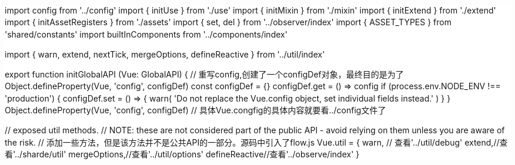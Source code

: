 <span class="hljs-keyword">import</span> config <span class="hljs-keyword">from</span> <span class="hljs-string">'../config'</span>
<span class="hljs-keyword">import</span> { initUse } <span class="hljs-keyword">from</span> <span class="hljs-string">'./use'</span>
<span class="hljs-keyword">import</span> { initMixin } <span class="hljs-keyword">from</span> <span class="hljs-string">'./mixin'</span>
<span class="hljs-keyword">import</span> { initExtend } <span class="hljs-keyword">from</span> <span class="hljs-string">'./extend'</span>
<span class="hljs-keyword">import</span> { initAssetRegisters } <span class="hljs-keyword">from</span> <span class="hljs-string">'./assets'</span>
<span class="hljs-keyword">import</span> { <span class="hljs-keyword">set</span>, del } <span class="hljs-keyword">from</span> <span class="hljs-string">'../observer/index'</span>
<span class="hljs-keyword">import</span> { ASSET_TYPES } <span class="hljs-keyword">from</span> <span class="hljs-string">'shared/constants'</span>
<span class="hljs-keyword">import</span> builtInComponents <span class="hljs-keyword">from</span> <span class="hljs-string">'../components/index'</span>

<span class="hljs-keyword">import</span> {
  warn,
  extend,
  nextTick,
  mergeOptions,
  defineReactive
} <span class="hljs-keyword">from</span> <span class="hljs-string">'../util/index'</span>

<span class="hljs-keyword">export</span> <span class="hljs-function"><span class="hljs-keyword">function</span> <span class="hljs-title">initGlobalAPI</span> (<span class="hljs-params">Vue: GlobalAPI</span>) </span>{
  <span class="hljs-comment">// 重写config,创建了一个configDef对象，最终目的是为了Object.defineProperty(Vue, 'config', configDef)</span>
  <span class="hljs-keyword">const</span> configDef = {}
  configDef.get = <span class="hljs-function"><span class="hljs-params">()</span> =&gt;</span> config
  <span class="hljs-keyword">if</span> (process.env.NODE_ENV !== <span class="hljs-string">'production'</span>) {
    configDef.set = <span class="hljs-function"><span class="hljs-params">()</span> =&gt;</span> {
      warn(
        <span class="hljs-string">'Do not replace the Vue.config object, set individual fields instead.'</span>
      )
    }
  }
  <span class="hljs-built_in">Object</span>.defineProperty(Vue, <span class="hljs-string">'config'</span>, configDef)
  <span class="hljs-comment">// 具体Vue.congfig的具体内容就要看../config文件了</span>

  <span class="hljs-comment">// exposed util methods.</span>
  <span class="hljs-comment">// <span class="hljs-doctag">NOTE:</span> these are not considered part of the public API - avoid relying on them unless you are aware of the risk.</span>
  <span class="hljs-comment">// 添加一些方法，但是该方法并不是公共API的一部分。源码中引入了flow.js</span>
  Vue.util = {
    warn, <span class="hljs-comment">// 查看'../util/debug'</span>
    extend,<span class="hljs-comment">//查看'../sharde/util'</span>
    mergeOptions,<span class="hljs-comment">//查看'../util/options'</span>
    defineReactive<span class="hljs-comment">//查看'../observe/index'</span>
  }
